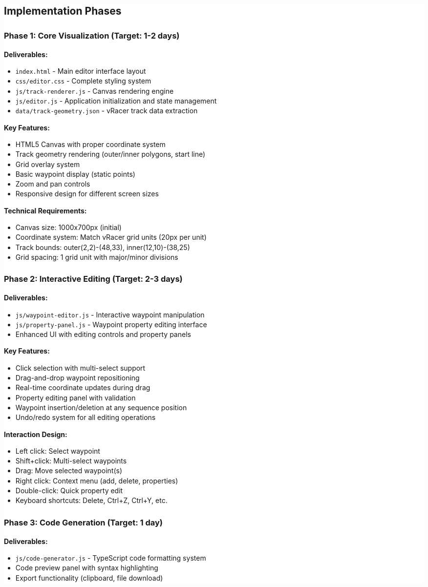 ## Implementation Phases

### Phase 1: Core Visualization (Target: 1-2 days)

**Deliverables:**
- `index.html` - Main editor interface layout
- `css/editor.css` - Complete styling system
- `js/track-renderer.js` - Canvas rendering engine
- `js/editor.js` - Application initialization and state management
- `data/track-geometry.json` - vRacer track data extraction

**Key Features:**
- HTML5 Canvas with proper coordinate system
- Track geometry rendering (outer/inner polygons, start line)
- Grid overlay system
- Basic waypoint display (static points)
- Zoom and pan controls
- Responsive design for different screen sizes

**Technical Requirements:**
- Canvas size: 1000x700px (initial)
- Coordinate system: Match vRacer grid units (20px per unit)
- Track bounds: outer(2,2)-(48,33), inner(12,10)-(38,25)
- Grid spacing: 1 grid unit with major/minor divisions

### Phase 2: Interactive Editing (Target: 2-3 days)

**Deliverables:**
- `js/waypoint-editor.js` - Interactive waypoint manipulation
- `js/property-panel.js` - Waypoint property editing interface
- Enhanced UI with editing controls and property panels

**Key Features:**
- Click selection with multi-select support
- Drag-and-drop waypoint repositioning
- Real-time coordinate updates during drag
- Property editing panel with validation
- Waypoint insertion/deletion at any sequence position
- Undo/redo system for all editing operations

**Interaction Design:**
- Left click: Select waypoint
- Shift+click: Multi-select waypoints
- Drag: Move selected waypoint(s)
- Right click: Context menu (add, delete, properties)
- Double-click: Quick property edit
- Keyboard shortcuts: Delete, Ctrl+Z, Ctrl+Y, etc.

### Phase 3: Code Generation (Target: 1 day)

**Deliverables:**
- `js/code-generator.js` - TypeScript code formatting system
- Code preview panel with syntax highlighting
- Export functionality (clipboard, file download)
